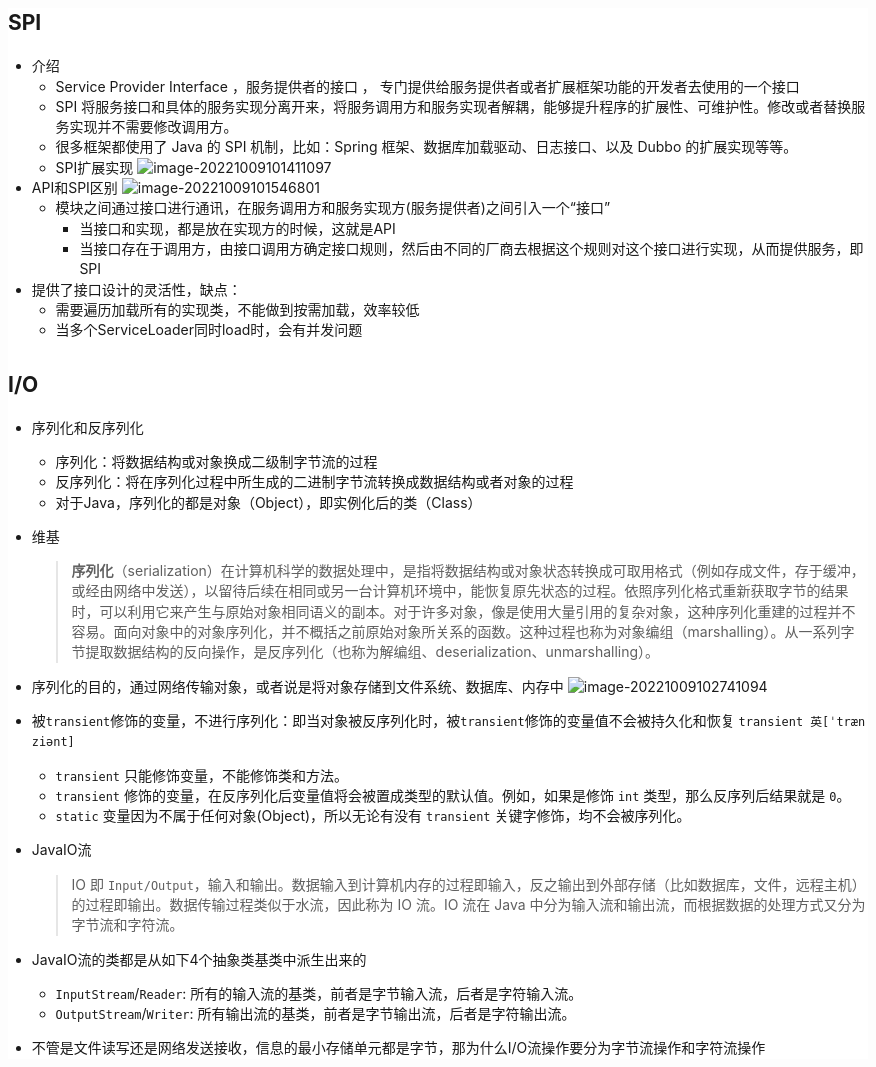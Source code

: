 ## SPI 

- 介绍
  - Service Provider Interface ，服务提供者的接口 ， 专门提供给服务提供者或者扩展框架功能的开发者去使用的一个接口
  - SPI 将服务接口和具体的服务实现分离开来，将服务调用方和服务实现者解耦，能够提升程序的扩展性、可维护性。修改或者替换服务实现并不需要修改调用方。
  - 很多框架都使用了 Java 的 SPI 机制，比如：Spring 框架、数据库加载驱动、日志接口、以及 Dubbo 的扩展实现等等。
  - SPI扩展实现
    ![image-20221009101411097](https://raw.githubusercontent.com/lwmfjc/lwmfjc.github.io.resource/main/img/image-20221009101411097.png)
- API和SPI区别
  ![image-20221009101546801](https://raw.githubusercontent.com/lwmfjc/lwmfjc.github.io.resource/main/img/image-20221009101546801.png)
  - 模块之间通过接口进行通讯，在服务调用方和服务实现方(服务提供者)之间引入一个“接口”
    - 当接口和实现，都是放在实现方的时候，这就是API
    - 当接口存在于调用方，由接口调用方确定接口规则，然后由不同的厂商去根据这个规则对这个接口进行实现，从而提供服务，即SPI
- 提供了接口设计的灵活性，缺点：  
  - 需要遍历加载所有的实现类，不能做到按需加载，效率较低
  - 当多个ServiceLoader同时load时，会有并发问题

## I/O

- 序列化和反序列化

  - 序列化：将数据结构或对象换成二级制字节流的过程
  - 反序列化：将在序列化过程中所生成的二进制字节流转换成数据结构或者对象的过程
  - 对于Java，序列化的都是对象（Object），即实例化后的类（Class）

- 维基

  > **序列化**（serialization）在计算机科学的数据处理中，是指将数据结构或对象状态转换成可取用格式（例如存成文件，存于缓冲，或经由网络中发送），以留待后续在相同或另一台计算机环境中，能恢复原先状态的过程。依照序列化格式重新获取字节的结果时，可以利用它来产生与原始对象相同语义的副本。对于许多对象，像是使用大量引用的复杂对象，这种序列化重建的过程并不容易。面向对象中的对象序列化，并不概括之前原始对象所关系的函数。这种过程也称为对象编组（marshalling）。从一系列字节提取数据结构的反向操作，是反序列化（也称为解编组、deserialization、unmarshalling）。

- 序列化的目的，通过网络传输对象，或者说是将对象存储到文件系统、数据库、内存中
  ![image-20221009102741094](https://raw.githubusercontent.com/lwmfjc/lwmfjc.github.io.resource/main/img/image-20221009102741094.png)

- 被```transient```修饰的变量，不进行序列化：即当对象被反序列化时，被```transient```修饰的变量值不会被持久化和恢复  ```transient 英[ˈtrænziənt]```

  - `transient` 只能修饰变量，不能修饰类和方法。
  - `transient` 修饰的变量，在反序列化后变量值将会被置成类型的默认值。例如，如果是修饰 `int` 类型，那么反序列后结果就是 `0`。
  - `static` 变量因为不属于任何对象(Object)，所以无论有没有 `transient` 关键字修饰，均不会被序列化。

- JavaIO流

  > IO 即 `Input/Output`，输入和输出。数据输入到计算机内存的过程即输入，反之输出到外部存储（比如数据库，文件，远程主机）的过程即输出。数据传输过程类似于水流，因此称为 IO 流。IO 流在 Java 中分为输入流和输出流，而根据数据的处理方式又分为字节流和字符流。

- JavaIO流的类都是从如下4个抽象类基类中派生出来的

  - `InputStream`/`Reader`: 所有的输入流的基类，前者是字节输入流，后者是字符输入流。
  - `OutputStream`/`Writer`: 所有输出流的基类，前者是字节输出流，后者是字符输出流。

- 不管是文件读写还是网络发送接收，信息的最小存储单元都是字节，那为什么I/O流操作要分为字节流操作和字符流操作
